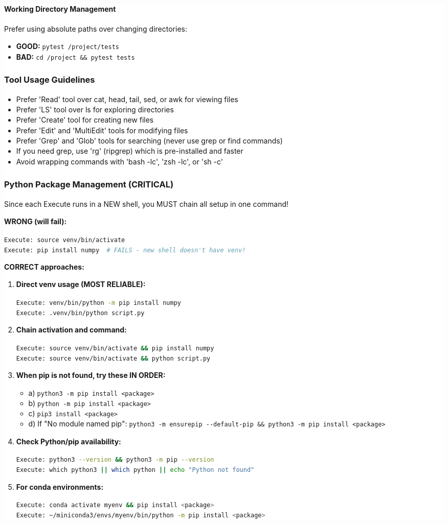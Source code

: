 #### Working Directory Management

Prefer using absolute paths over changing directories:
- **GOOD:** `pytest /project/tests`
- **BAD:** `cd /project && pytest tests`

### Tool Usage Guidelines

- Prefer 'Read' tool over cat, head, tail, sed, or awk for viewing files
- Prefer 'LS' tool over ls for exploring directories
- Prefer 'Create' tool for creating new files
- Prefer 'Edit' and 'MultiEdit' tools for modifying files
- Prefer 'Grep' and 'Glob' tools for searching (never use grep or find commands)
- If you need grep, use 'rg' (ripgrep) which is pre-installed and faster
- Avoid wrapping commands with 'bash -lc', 'zsh -lc', or 'sh -c'

### Python Package Management (CRITICAL)

Since each Execute runs in a NEW shell, you MUST chain all setup in one command!

**WRONG (will fail):**
```bash
Execute: source venv/bin/activate
Execute: pip install numpy  # FAILS - new shell doesn't have venv!
```

**CORRECT approaches:**

1. **Direct venv usage (MOST RELIABLE):**
   ```bash
   Execute: venv/bin/python -m pip install numpy
   Execute: .venv/bin/python script.py
   ```

2. **Chain activation and command:**
   ```bash
   Execute: source venv/bin/activate && pip install numpy
   Execute: source venv/bin/activate && python script.py
   ```

3. **When pip is not found, try these IN ORDER:**
   - a) `python3 -m pip install <package>`
   - b) `python -m pip install <package>`
   - c) `pip3 install <package>`
   - d) If "No module named pip": `python3 -m ensurepip --default-pip && python3 -m pip install <package>`

4. **Check Python/pip availability:**
   ```bash
   Execute: python3 --version && python3 -m pip --version
   Execute: which python3 || which python || echo "Python not found"
   ```

5. **For conda environments:**
   ```bash
   Execute: conda activate myenv && pip install <package>
   Execute: ~/miniconda3/envs/myenv/bin/python -m pip install <package>
   ```
